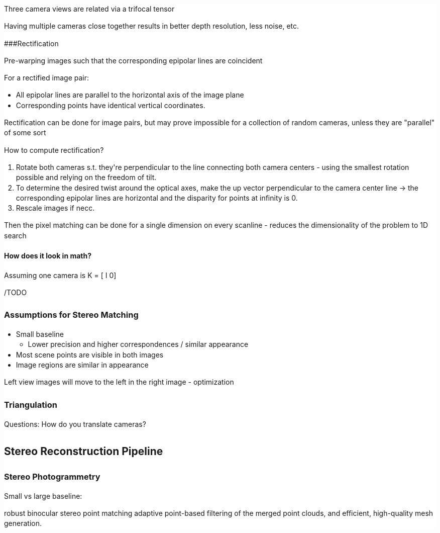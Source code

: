 Three camera views are related via a trifocal tensor 

Having multiple cameras close together results in better depth resolution, less noise, etc.

###Rectification

Pre-warping images such that the corresponding epipolar lines are coincident

For a rectified image pair:

- All epipolar lines are parallel to the horizontal axis of the image plane
- Corresponding points have identical vertical coordinates.

Rectification can be done for image pairs, but may prove impossible for a collection of random cameras, unless they are "parallel" of some sort

How to compute rectification?

1. Rotate both cameras s.t. they're perpendicular to the line connecting both camera centers - using the smallest rotation possible and relying on the freedom of tilt. 
2. To determine the desired twist around the optical axes, make the up vector perpendicular to the camera center line -> the corresponding epipolar lines are horizontal and the disparity for points at infinity is 0. 
3. Rescale images if necc.

Then the pixel matching can be done for a single dimension on every scanline - reduces the dimensionality of the problem to 1D search

#### How does it look in math?

Assuming one camera is K = [ I 0]

/TODO

### Assumptions for Stereo Matching

- Small baseline
  - Lower precision and higher correspondences  / similar appearance
- Most scene points are visible in both images
- Image regions are similar in appearance

Left view images will move to the left in the right image - optimization

### Triangulation

Questions: How do you translate cameras?


## Stereo Reconstruction Pipeline

### Stereo Photogrammetry

Small vs large baseline:

robust binocular stereo
point matching
adaptive point-based filtering of the
merged point clouds, and efficient, high-quality mesh generation.
